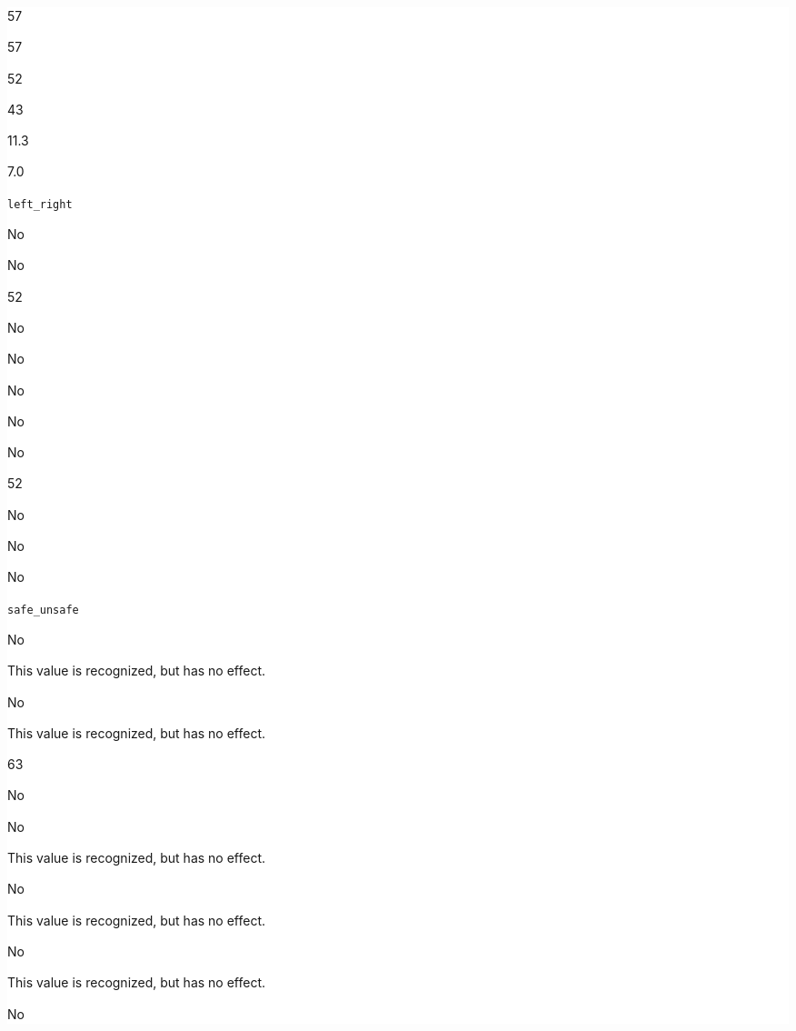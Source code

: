 57

57

52

43

11.3

7.0

`left_right`

No

No

52

No

No

No

No

No

52

No

No

No

`safe_unsafe`

No

This value is recognized, but has no effect.

No

This value is recognized, but has no effect.

63

No

No

This value is recognized, but has no effect.

No

This value is recognized, but has no effect.

No

This value is recognized, but has no effect.

No
